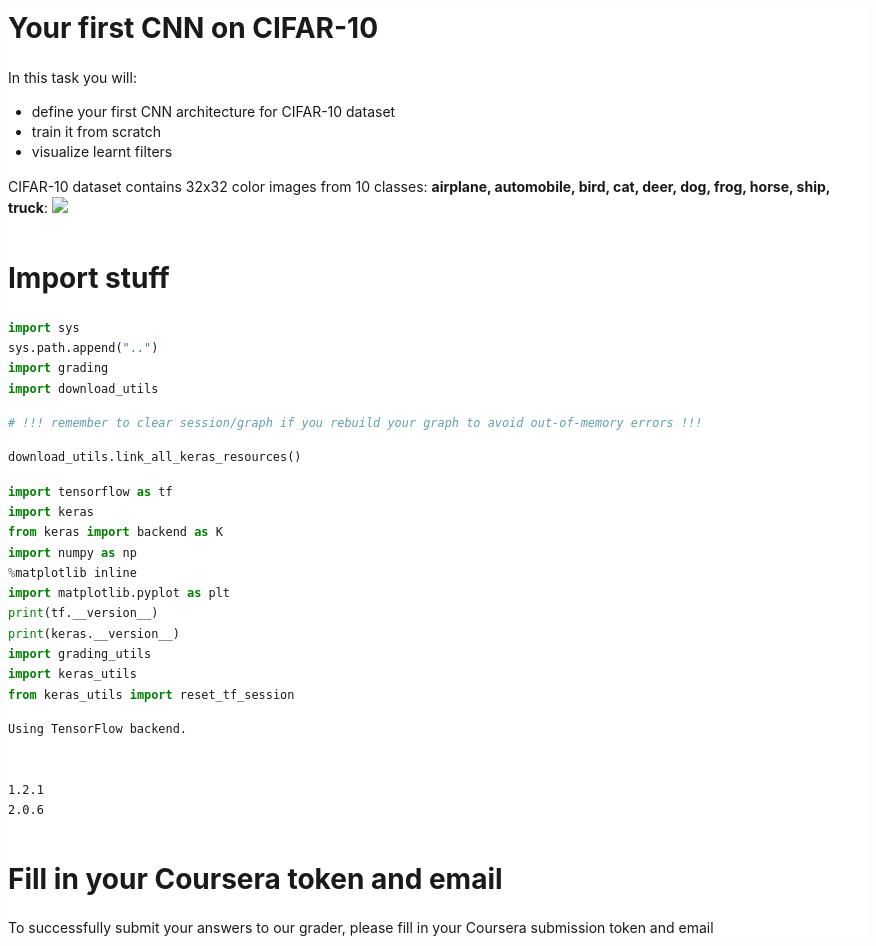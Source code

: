 
# Your first CNN on CIFAR-10

In this task you will: 
* define your first CNN architecture for CIFAR-10 dataset
* train it from scratch
* visualize learnt filters

CIFAR-10 dataset contains 32x32 color images from 10 classes: __airplane, automobile, bird, cat, deer, dog, frog, horse, ship, truck__:
<img src="images/cifar10.jpg" style="width:80%">

# Import stuff


```python
import sys
sys.path.append("..")
import grading
import download_utils
```


```python
# !!! remember to clear session/graph if you rebuild your graph to avoid out-of-memory errors !!!
```


```python
download_utils.link_all_keras_resources()
```


```python
import tensorflow as tf
import keras
from keras import backend as K
import numpy as np
%matplotlib inline
import matplotlib.pyplot as plt
print(tf.__version__)
print(keras.__version__)
import grading_utils
import keras_utils
from keras_utils import reset_tf_session
```

    Using TensorFlow backend.


    1.2.1
    2.0.6


# Fill in your Coursera token and email
To successfully submit your answers to our grader, please fill in your Coursera submission token and email
